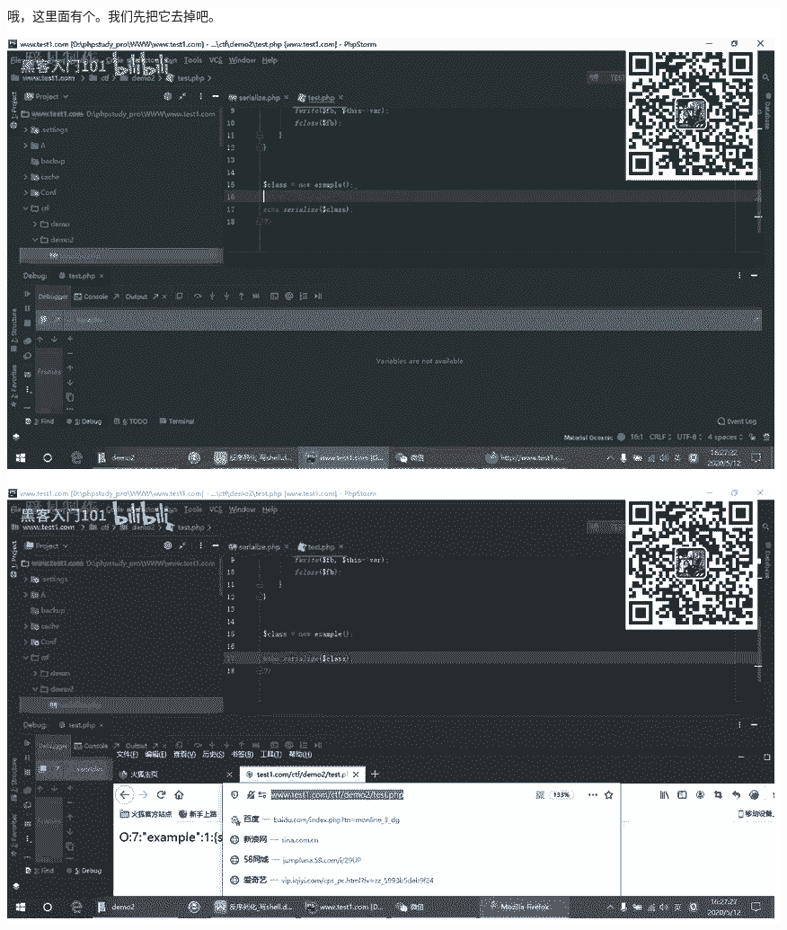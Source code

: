 哦，这里面有个。我们先把它去掉吧。

![](img/efee96cfbabe38f351af4e6dcd5b4008_41.png)

![](img/efee96cfbabe38f351af4e6dcd5b4008_42.png)
